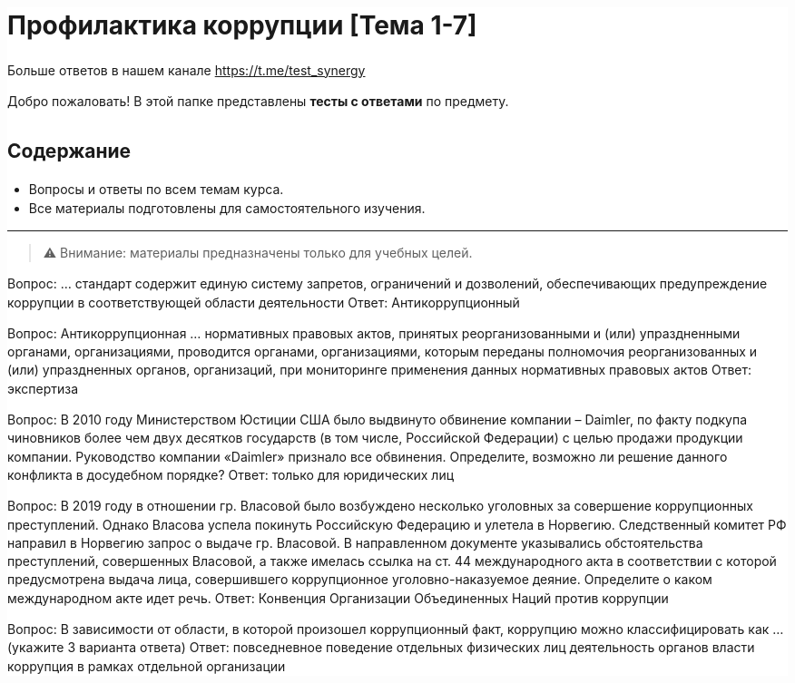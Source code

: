# Профилактика коррупции [Тема 1-7]

Больше ответов в нашем канале https://t.me/test_synergy

Добро пожаловать! В этой папке представлены **тесты с ответами** по предмету.

## Содержание
- Вопросы и ответы по всем темам курса.
- Все материалы подготовлены для самостоятельного изучения.

---

> ⚠️ Внимание: материалы предназначены только для учебных целей.

Вопрос:
… стандарт содержит единую систему запретов, ограничений и дозволений, обеспечивающих предупреждение коррупции в соответствующей области деятельности
Ответ:
Антикоррупционный


Вопрос:
Антикоррупционная … нормативных правовых актов, принятых реорганизованными и (или) упраздненными органами, организациями, проводится органами, организациями, которым переданы полномочия реорганизованных и (или) упраздненных органов, организаций, при мониторинге применения данных нормативных правовых актов
Ответ:
экспертиза


Вопрос:
В 2010 году Министерством Юстиции США было выдвинуто обвинение компании – Daimler, по факту подкупа чиновников более чем двух десятков государств (в том числе, Российской Федерации) с целью продажи продукции компании. Руководство компании «Daimler» признало все обвинения. Определите, возможно ли решение данного конфликта в досудебном порядке?
Ответ:
только для юридических лиц


Вопрос:
В 2019 году в отношении гр. Власовой было возбуждено несколько уголовных за совершение коррупционных преступлений. Однако Власова успела покинуть Российскую Федерацию и улетела в Норвегию. Следственный комитет РФ направил в Норвегию запрос о выдаче гр. Власовой. В направленном документе указывались обстоятельства преступлений, совершенных Власовой, а также имелась ссылка на ст. 44 международного акта в соответствии с которой предусмотрена выдача лица, совершившего коррупционное уголовно-наказуемое деяние. Определите о каком международном акте идет речь.
Ответ:
Конвенция Организации Объединенных Наций против коррупции


Вопрос:
В зависимости от области, в которой произошел коррупционный факт, коррупцию можно классифицировать как … (укажите 3 варианта ответа)
Ответ:
повседневное поведение отдельных физических лиц деятельность органов власти коррупция в рамках отдельной организации
